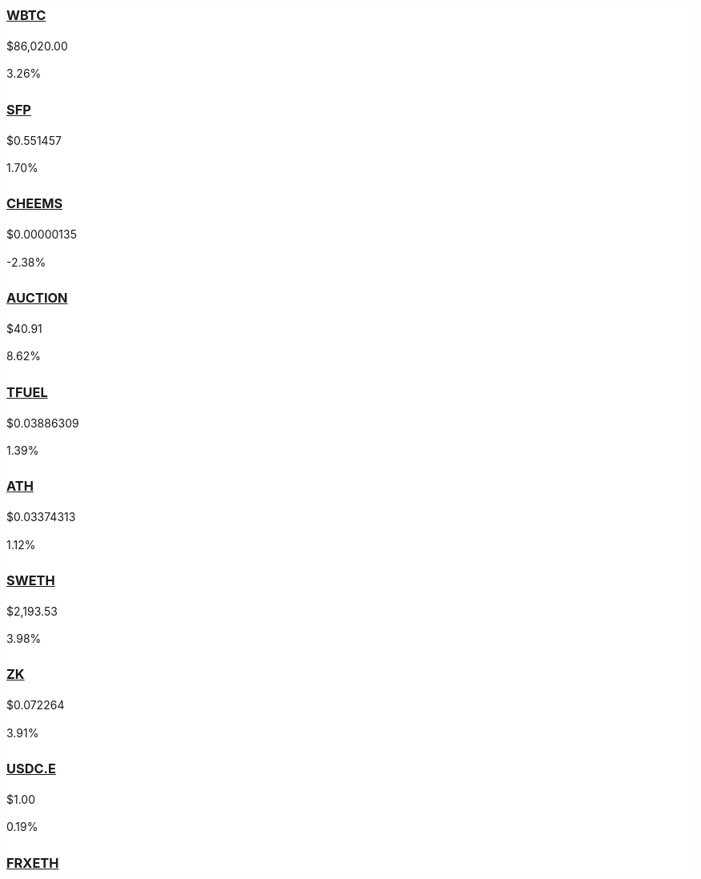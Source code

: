 ### [WBTC](https://decrypt.co/price/polygon-bridged-wbtc-polygon-pos)

$86,020.00

3.26%

### [SFP](https://decrypt.co/price/safepal)

$0.551457

1.70%

### [CHEEMS](https://decrypt.co/price/cheems-token)

$0.00000135

-2.38%

### [AUCTION](https://decrypt.co/price/auction)

$40.91

8.62%

### [TFUEL](https://decrypt.co/price/theta-fuel)

$0.03886309

1.39%

### [ATH](https://decrypt.co/price/aethir)

$0.03374313

1.12%

### [SWETH](https://decrypt.co/price/sweth)

$2,193.53

3.98%

### [ZK](https://decrypt.co/price/zksync)

$0.072264

3.91%

### [USDC.E](https://decrypt.co/price/sonic-bridged-usdc-e-sonic)

$1.00

0.19%

### [FRXETH](https://decrypt.co/price/frax-ether)
